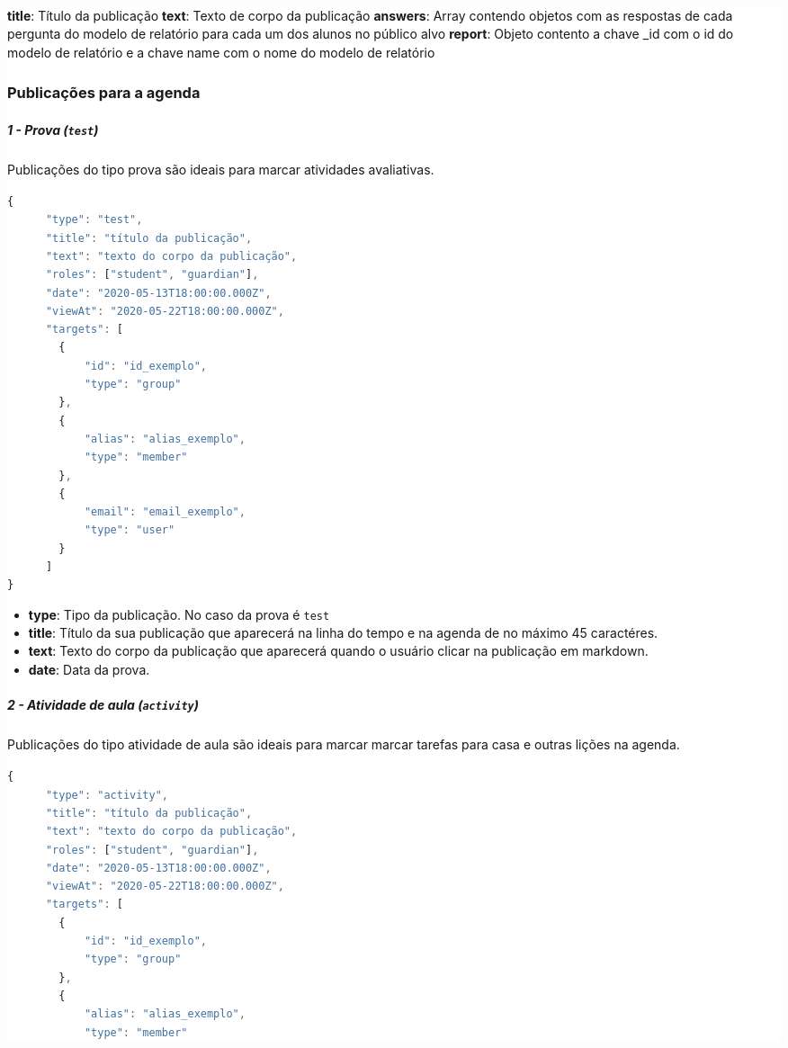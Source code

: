 
**title**: Título da publicação
**text**: Texto de corpo da publicação
**answers**: Array contendo objetos com as respostas de cada pergunta do modelo de relatório para cada um dos alunos no público alvo
**report**: Objeto contento a chave _id com o id do modelo de relatório e a chave name com o nome do modelo de relatório

### Publicações para a agenda

##### 1 - Prova (```test```)

Publicações do tipo prova são ideais para marcar atividades avaliativas. 

```js
{
      "type": "test",
      "title": "título da publicação",
      "text": "texto do corpo da publicação",
      "roles": ["student", "guardian"],
      "date": "2020-05-13T18:00:00.000Z",
      "viewAt": "2020-05-22T18:00:00.000Z",
      "targets": [
        {
            "id": "id_exemplo",
            "type": "group"
        },
        {
            "alias": "alias_exemplo",
            "type": "member"
        },
        {
            "email": "email_exemplo",
            "type": "user"
        }
      ]
}
```

+ **type**: Tipo da publicação. No caso da prova é ```test```
+ **title**: Título da sua publicação que aparecerá na linha do tempo e na agenda de no máximo 45 caractéres.
+ **text**: Texto do corpo da publicação que aparecerá quando o usuário clicar na publicação em markdown.
+ **date**: Data da prova.
 
##### 2 - Atividade de aula (```activity```)

Publicações do tipo atividade de aula são ideais para marcar marcar tarefas para casa e outras lições na agenda.

```js
{
      "type": "activity",
      "title": "título da publicação",
      "text": "texto do corpo da publicação",
      "roles": ["student", "guardian"],
      "date": "2020-05-13T18:00:00.000Z",
      "viewAt": "2020-05-22T18:00:00.000Z",
      "targets": [
        {
            "id": "id_exemplo",
            "type": "group"
        },
        {
            "alias": "alias_exemplo",
            "type": "member"
```